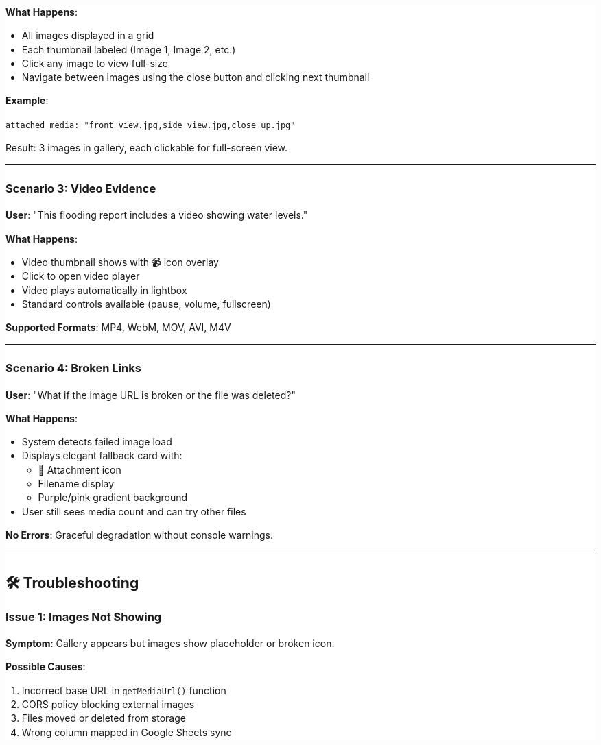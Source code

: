 **What Happens**:
- All images displayed in a grid
- Each thumbnail labeled (Image 1, Image 2, etc.)
- Click any image to view full-size
- Navigate between images using the close button and clicking next thumbnail

**Example**:
```
attached_media: "front_view.jpg,side_view.jpg,close_up.jpg"
```
Result: 3 images in gallery, each clickable for full-screen view.

---

### Scenario 3: Video Evidence
**User**: "This flooding report includes a video showing water levels."

**What Happens**:
- Video thumbnail shows with 📹 icon overlay
- Click to open video player
- Video plays automatically in lightbox
- Standard controls available (pause, volume, fullscreen)

**Supported Formats**: MP4, WebM, MOV, AVI, M4V

---

### Scenario 4: Broken Links
**User**: "What if the image URL is broken or the file was deleted?"

**What Happens**:
- System detects failed image load
- Displays elegant fallback card with:
  - 📎 Attachment icon
  - Filename display
  - Purple/pink gradient background
- User still sees media count and can try other files

**No Errors**: Graceful degradation without console warnings.

---

## 🛠️ Troubleshooting

### Issue 1: Images Not Showing

**Symptom**: Gallery appears but images show placeholder or broken icon.

**Possible Causes**:
1. Incorrect base URL in `getMediaUrl()` function
2. CORS policy blocking external images
3. Files moved or deleted from storage
4. Wrong column mapped in Google Sheets sync
